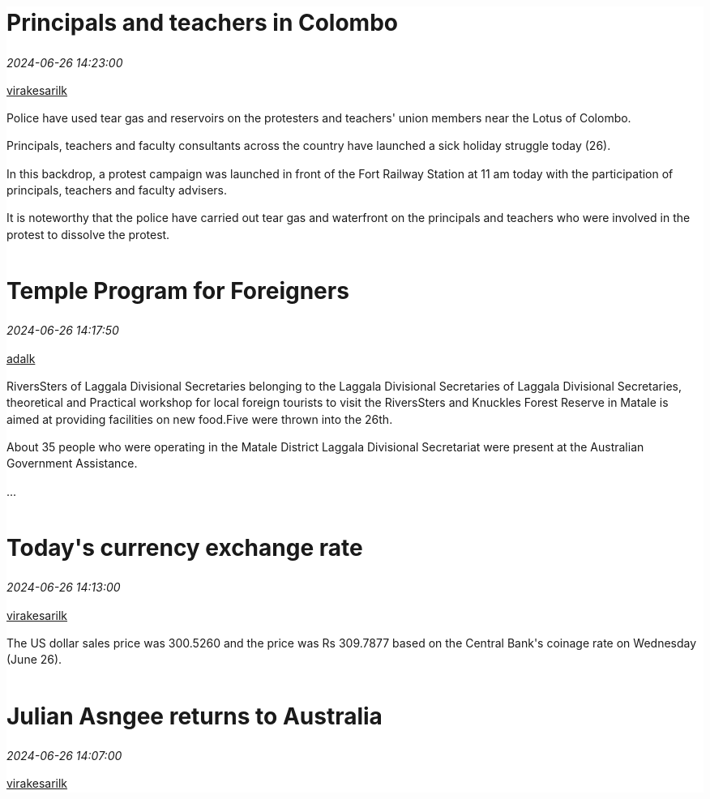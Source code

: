 

# Principals and teachers in Colombo

*2024-06-26 14:23:00*

[virakesarilk](https://www.virakesari.lk/article/187021)

Police have used tear gas and reservoirs on the protesters and teachers' union members near the Lotus of Colombo.

Principals, teachers and faculty consultants across the country have launched a sick holiday struggle today (26).

In this backdrop, a protest campaign was launched in front of the Fort Railway Station at 11 am today with the participation of principals, teachers and faculty advisers.

It is noteworthy that the police have carried out tear gas and waterfront on the principals and teachers who were involved in the protest to dissolve the protest.



# Temple Program for Foreigners

*2024-06-26 14:17:50*

[adalk](https://www.ada.lk/breaking_news/විදේශිකයන්ට-රස-ආහාර-කවන්න-පන්සලේ-වැඩසටහනක්/11-410450)

RiversSters of Laggala Divisional Secretaries belonging to the Laggala Divisional Secretaries of Laggala Divisional Secretaries, theoretical and Practical workshop for local foreign tourists to visit the RiversSters and Knuckles Forest Reserve in Matale is aimed at providing facilities on new food.Five were thrown into the 26th.

About 35 people who were operating in the Matale District Laggala Divisional Secretariat were present at the Australian Government Assistance.

...



# Today's currency exchange rate

*2024-06-26 14:13:00*

[virakesarilk](https://www.virakesari.lk/article/187023)

The US dollar sales price was 300.5260 and the price was Rs 309.7877 based on the Central Bank's coinage rate on Wednesday (June 26).



# Julian Asngee returns to Australia

*2024-06-26 14:07:00*

[virakesarilk](https://www.virakesari.lk/article/187020)
